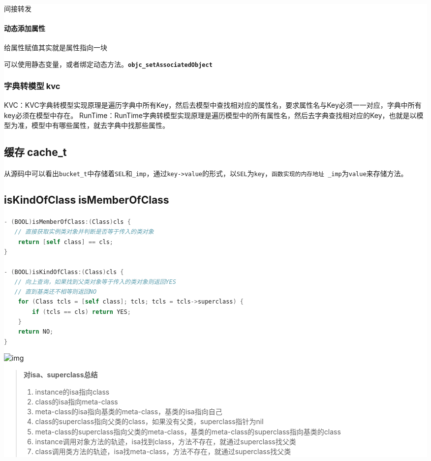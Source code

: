 间接转发



#### 动态添加属性

给属性赋值其实就是属性指向一块

可以使用静态变量，或者绑定动态方法。**`objc_setAssociatedObject`**



### 字典转模型 kvc

KVC：KVC字典转模型实现原理是遍历字典中所有Key，然后去模型中查找相对应的属性名，要求属性名与Key必须一一对应，字典中所有key必须在模型中存在。
RunTime：RunTime字典转模型实现原理是遍历模型中的所有属性名，然后去字典查找相对应的Key，也就是以模型为准，模型中有哪些属性，就去字典中找那些属性。







## 缓存 cache_t

从源码中可以看出`bucket_t`中存储着`SEL`和`_imp`，通过`key->value`的形式，以`SEL`为`key`，`函数实现的内存地址 _imp`为`value`来存储方法。



## isKindOfClass isMemberOfClass

```objectivec
- (BOOL)isMemberOfClass:(Class)cls {
   // 直接获取实例类对象并判断是否等于传入的类对象
    return [self class] == cls;
}

- (BOOL)isKindOfClass:(Class)cls {
   // 向上查询，如果找到父类对象等于传入的类对象则返回YES
   // 直到基类还不相等则返回NO
    for (Class tcls = [self class]; tcls; tcls = tcls->superclass) {
        if (tcls == cls) return YES;
    }
    return NO;
}
```



![img](https://tva1.sinaimg.cn/large/006tNbRwly1gab2oqjlfrj30cm0d70uh.jpg)



>  **对isa、superclass总结**
>
> 1. instance的isa指向class
> 2. class的isa指向meta-class
> 3. meta-class的isa指向基类的meta-class，基类的isa指向自己
> 4. class的superclass指向父类的class，如果没有父类，superclass指针为nil
> 5. meta-class的superclass指向父类的meta-class，基类的meta-class的superclass指向基类的class
> 6. instance调用对象方法的轨迹，isa找到class，方法不存在，就通过superclass找父类
> 7. class调用类方法的轨迹，isa找meta-class，方法不存在，就通过superclass找父类
